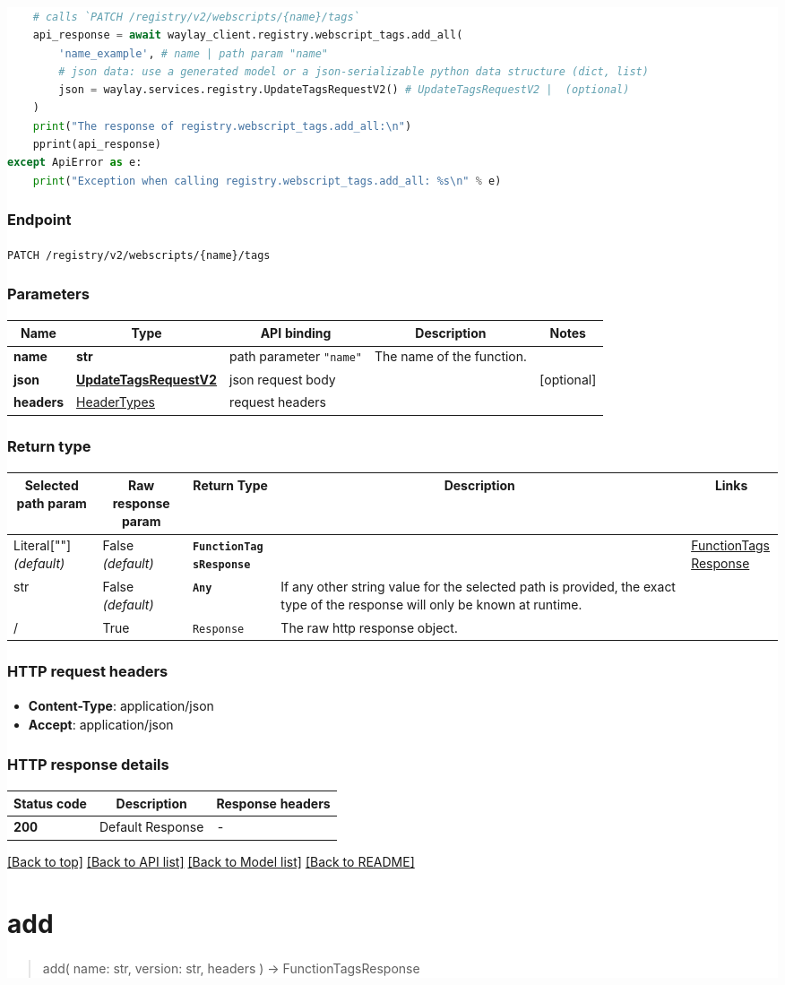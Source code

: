```python
    # calls `PATCH /registry/v2/webscripts/{name}/tags`
    api_response = await waylay_client.registry.webscript_tags.add_all(
        'name_example', # name | path param "name"
        # json data: use a generated model or a json-serializable python data structure (dict, list)
        json = waylay.services.registry.UpdateTagsRequestV2() # UpdateTagsRequestV2 |  (optional)
    )
    print("The response of registry.webscript_tags.add_all:\n")
    pprint(api_response)
except ApiError as e:
    print("Exception when calling registry.webscript_tags.add_all: %s\n" % e)
```

### Endpoint
```
PATCH /registry/v2/webscripts/{name}/tags
```
### Parameters

Name     | Type  | API binding   | Description   | Notes
-------- | ----- | ------------- | ------------- | -------------
**name** | **str** | path parameter `"name"` | The name of the function. | 
**json** | [**UpdateTagsRequestV2**](UpdateTagsRequestV2.md) | json request body |  | [optional] 
**headers** | [HeaderTypes](Operation.md#req_headers) | request headers |  | 

### Return type

Selected path param | Raw response param | Return Type  | Description | Links
------------------- | ------------------ | ------------ | ----------- | -----
Literal[""] _(default)_  | False _(default)_ | **`FunctionTagsResponse`** |  | [FunctionTagsResponse](FunctionTagsResponse.md)
str | False _(default)_ | **`Any`** | If any other string value for the selected path is provided, the exact type of the response will only be known at runtime. | 
/ | True | `Response` | The raw http response object.

### HTTP request headers

 - **Content-Type**: application/json
 - **Accept**: application/json

### HTTP response details

| Status code | Description | Response headers |
|-------------|-------------|------------------|
**200** | Default Response |  -  |

[[Back to top]](#) [[Back to API list]](../README.md#documentation-for-api-endpoints) [[Back to Model list]](../README.md#documentation-for-models) [[Back to README]](../README.md)

# **add**
> add(
> name: str,
> version: str,
> headers
> ) -> FunctionTagsResponse
